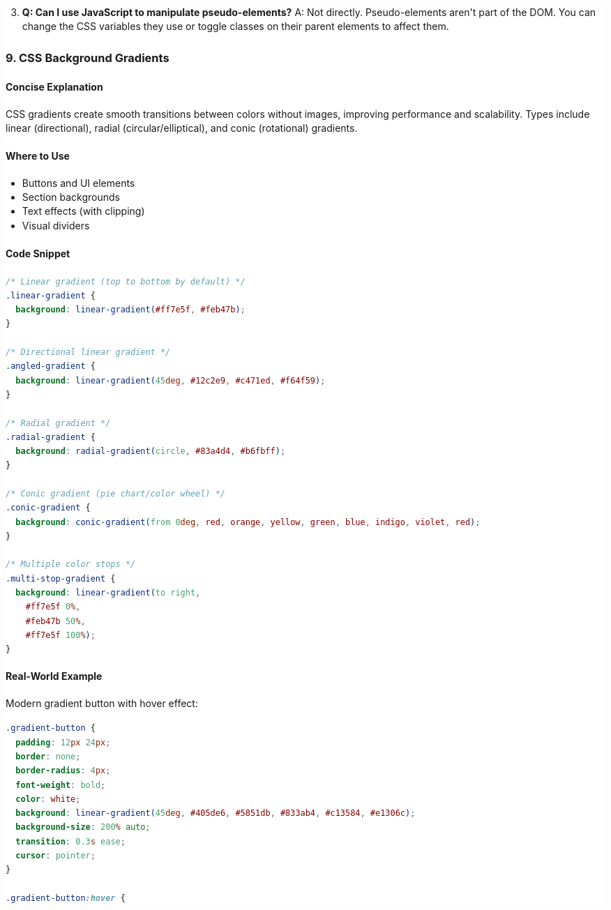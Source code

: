 3. **Q: Can I use JavaScript to manipulate pseudo-elements?**
   A: Not directly. Pseudo-elements aren't part of the DOM. You can change the CSS variables they use or toggle classes on their parent elements to affect them.

### 9. CSS Background Gradients

#### Concise Explanation
CSS gradients create smooth transitions between colors without images, improving performance and scalability. Types include linear (directional), radial (circular/elliptical), and conic (rotational) gradients.

#### Where to Use
- Buttons and UI elements
- Section backgrounds
- Text effects (with clipping)
- Visual dividers

#### Code Snippet
```css
/* Linear gradient (top to bottom by default) */
.linear-gradient {
  background: linear-gradient(#ff7e5f, #feb47b);
}

/* Directional linear gradient */
.angled-gradient {
  background: linear-gradient(45deg, #12c2e9, #c471ed, #f64f59);
}

/* Radial gradient */
.radial-gradient {
  background: radial-gradient(circle, #83a4d4, #b6fbff);
}

/* Conic gradient (pie chart/color wheel) */
.conic-gradient {
  background: conic-gradient(from 0deg, red, orange, yellow, green, blue, indigo, violet, red);
}

/* Multiple color stops */
.multi-stop-gradient {
  background: linear-gradient(to right, 
    #ff7e5f 0%, 
    #feb47b 50%, 
    #ff7e5f 100%);
}
```

#### Real-World Example
Modern gradient button with hover effect:
```css
.gradient-button {
  padding: 12px 24px;
  border: none;
  border-radius: 4px;
  font-weight: bold;
  color: white;
  background: linear-gradient(45deg, #405de6, #5851db, #833ab4, #c13584, #e1306c);
  background-size: 200% auto;
  transition: 0.3s ease;
  cursor: pointer;
}

.gradient-button:hover {
```